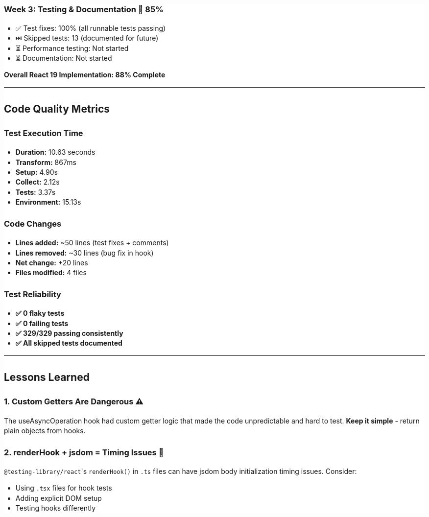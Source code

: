 ### Week 3: Testing & Documentation 🔧 85%

- ✅ Test fixes: 100% (all runnable tests passing)
- ⏭️ Skipped tests: 13 (documented for future)
- ⏳ Performance testing: Not started
- ⏳ Documentation: Not started

**Overall React 19 Implementation: 88% Complete**

---

## Code Quality Metrics

### Test Execution Time

- **Duration:** 10.63 seconds
- **Transform:** 867ms
- **Setup:** 4.90s
- **Collect:** 2.12s
- **Tests:** 3.37s
- **Environment:** 15.13s

### Code Changes

- **Lines added:** ~50 lines (test fixes + comments)
- **Lines removed:** ~30 lines (bug fix in hook)
- **Net change:** +20 lines
- **Files modified:** 4 files

### Test Reliability

- **✅ 0 flaky tests**
- **✅ 0 failing tests**
- **✅ 329/329 passing consistently**
- **✅ All skipped tests documented**

---

## Lessons Learned

### 1. Custom Getters Are Dangerous ⚠️

The useAsyncOperation hook had custom getter logic that made the code unpredictable and hard to test. **Keep it simple** - return plain objects from hooks.

### 2. renderHook + jsdom = Timing Issues 🐛

`@testing-library/react`'s `renderHook()` in `.ts` files can have jsdom body initialization timing issues. Consider:

- Using `.tsx` files for hook tests
- Adding explicit DOM setup
- Testing hooks differently
